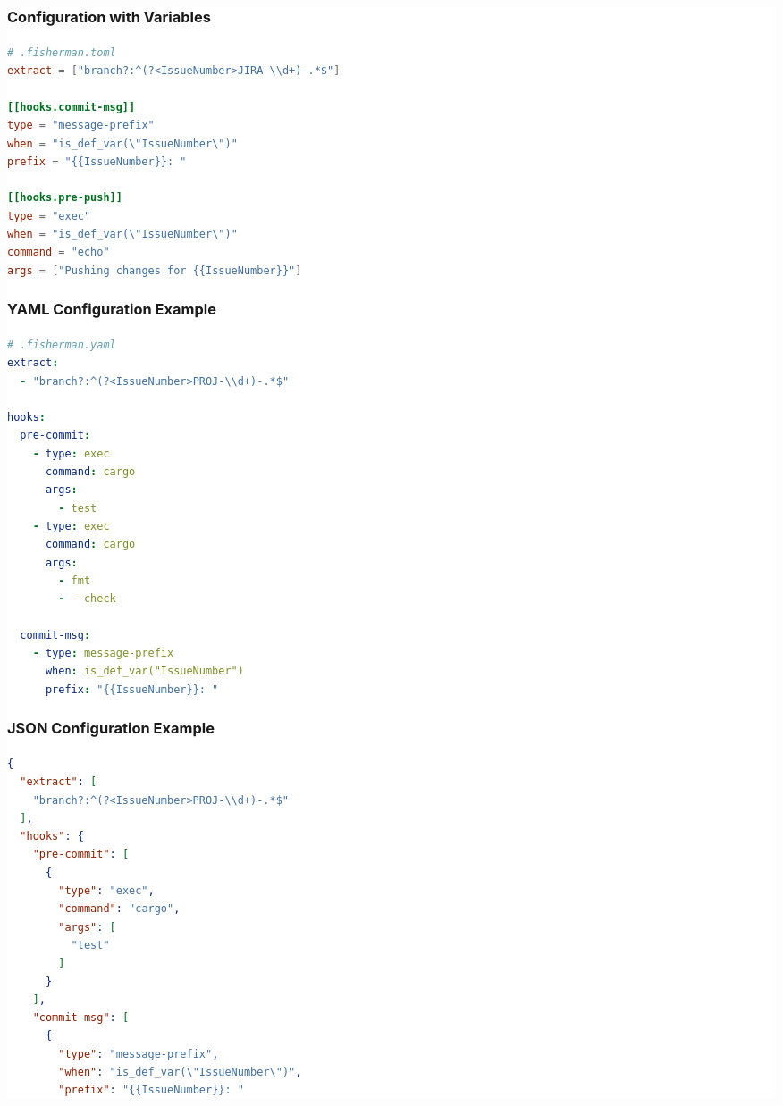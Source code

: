 ### Configuration with Variables

```toml
# .fisherman.toml
extract = ["branch?:^(?<IssueNumber>JIRA-\\d+)-.*$"]

[[hooks.commit-msg]]
type = "message-prefix"
when = "is_def_var(\"IssueNumber\")"
prefix = "{{IssueNumber}}: "

[[hooks.pre-push]]
type = "exec"
when = "is_def_var(\"IssueNumber\")"
command = "echo"
args = ["Pushing changes for {{IssueNumber}}"]
```

### YAML Configuration Example

```yaml
# .fisherman.yaml
extract:
  - "branch?:^(?<IssueNumber>PROJ-\\d+)-.*$"

hooks:
  pre-commit:
    - type: exec
      command: cargo
      args:
        - test
    - type: exec
      command: cargo
      args:
        - fmt
        - --check

  commit-msg:
    - type: message-prefix
      when: is_def_var("IssueNumber")
      prefix: "{{IssueNumber}}: "
```

### JSON Configuration Example

```json
{
  "extract": [
    "branch?:^(?<IssueNumber>PROJ-\\d+)-.*$"
  ],
  "hooks": {
    "pre-commit": [
      {
        "type": "exec",
        "command": "cargo",
        "args": [
          "test"
        ]
      }
    ],
    "commit-msg": [
      {
        "type": "message-prefix",
        "when": "is_def_var(\"IssueNumber\")",
        "prefix": "{{IssueNumber}}: "
```